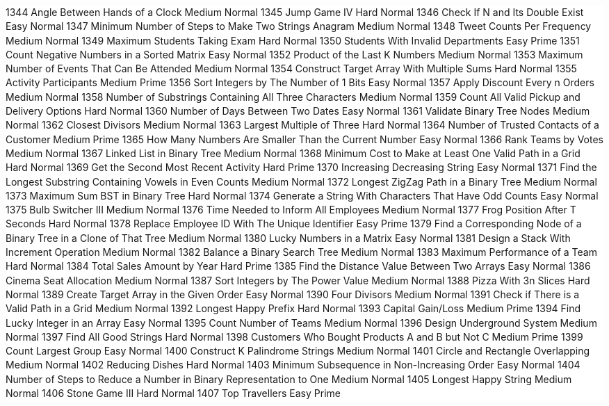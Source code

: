 1344	Angle Between Hands of a Clock	Medium	Normal
1345	Jump Game IV	Hard	Normal
1346	Check If N and Its Double Exist	Easy	Normal
1347	Minimum Number of Steps to Make Two Strings Anagram	Medium	Normal
1348	Tweet Counts Per Frequency	Medium	Normal
1349	Maximum Students Taking Exam	Hard	Normal
1350	Students With Invalid Departments	Easy	Prime
1351	Count Negative Numbers in a Sorted Matrix	Easy	Normal
1352	Product of the Last K Numbers	Medium	Normal
1353	Maximum Number of Events That Can Be Attended	Medium	Normal
1354	Construct Target Array With Multiple Sums	Hard	Normal
1355	Activity Participants	Medium	Prime
1356	Sort Integers by The Number of 1 Bits	Easy	Normal
1357	Apply Discount Every n Orders	Medium	Normal
1358	Number of Substrings Containing All Three Characters	Medium	Normal
1359	Count All Valid Pickup and Delivery Options	Hard	Normal
1360	Number of Days Between Two Dates	Easy	Normal
1361	Validate Binary Tree Nodes	Medium	Normal
1362	Closest Divisors	Medium	Normal
1363	Largest Multiple of Three	Hard	Normal
1364	Number of Trusted Contacts of a Customer	Medium	Prime
1365	How Many Numbers Are Smaller Than the Current Number	Easy	Normal
1366	Rank Teams by Votes	Medium	Normal
1367	Linked List in Binary Tree	Medium	Normal
1368	Minimum Cost to Make at Least One Valid Path in a Grid	Hard	Normal
1369	Get the Second Most Recent Activity	Hard	Prime
1370	Increasing Decreasing String	Easy	Normal
1371	Find the Longest Substring Containing Vowels in Even Counts	Medium	Normal
1372	Longest ZigZag Path in a Binary Tree	Medium	Normal
1373	Maximum Sum BST in Binary Tree	Hard	Normal
1374	Generate a String With Characters That Have Odd Counts	Easy	Normal
1375	Bulb Switcher III	Medium	Normal
1376	Time Needed to Inform All Employees	Medium	Normal
1377	Frog Position After T Seconds	Hard	Normal
1378	Replace Employee ID With The Unique Identifier	Easy	Prime
1379	Find a Corresponding Node of a Binary Tree in a Clone of That Tree	Medium	Normal
1380	Lucky Numbers in a Matrix	Easy	Normal
1381	Design a Stack With Increment Operation	Medium	Normal
1382	Balance a Binary Search Tree	Medium	Normal
1383	Maximum Performance of a Team	Hard	Normal
1384	Total Sales Amount by Year	Hard	Prime
1385	Find the Distance Value Between Two Arrays	Easy	Normal
1386	Cinema Seat Allocation	Medium	Normal
1387	Sort Integers by The Power Value	Medium	Normal
1388	Pizza With 3n Slices	Hard	Normal
1389	Create Target Array in the Given Order	Easy	Normal
1390	Four Divisors	Medium	Normal
1391	Check if There is a Valid Path in a Grid	Medium	Normal
1392	Longest Happy Prefix	Hard	Normal
1393	Capital Gain/Loss	Medium	Prime
1394	Find Lucky Integer in an Array	Easy	Normal
1395	Count Number of Teams	Medium	Normal
1396	Design Underground System	Medium	Normal
1397	Find All Good Strings	Hard	Normal
1398	Customers Who Bought Products A and B but Not C	Medium	Prime
1399	Count Largest Group	Easy	Normal
1400	Construct K Palindrome Strings	Medium	Normal
1401	Circle and Rectangle Overlapping	Medium	Normal
1402	Reducing Dishes	Hard	Normal
1403	Minimum Subsequence in Non-Increasing Order	Easy	Normal
1404	Number of Steps to Reduce a Number in Binary Representation to One	Medium	Normal
1405	Longest Happy String	Medium	Normal
1406	Stone Game III	Hard	Normal
1407	Top Travellers	Easy	Prime